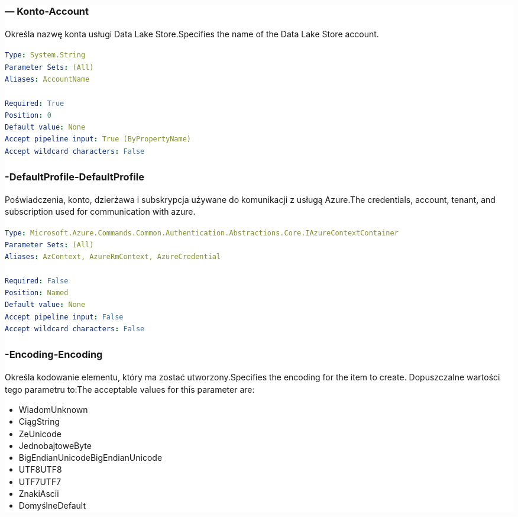 ### <span data-ttu-id="ae755-116">— Konto</span><span class="sxs-lookup"><span data-stu-id="ae755-116">-Account</span></span>
<span data-ttu-id="ae755-117">Określa nazwę konta usługi Data Lake Store.</span><span class="sxs-lookup"><span data-stu-id="ae755-117">Specifies the name of the Data Lake Store account.</span></span>

```yaml
Type: System.String
Parameter Sets: (All)
Aliases: AccountName

Required: True
Position: 0
Default value: None
Accept pipeline input: True (ByPropertyName)
Accept wildcard characters: False
```

### <span data-ttu-id="ae755-118">-DefaultProfile</span><span class="sxs-lookup"><span data-stu-id="ae755-118">-DefaultProfile</span></span>
<span data-ttu-id="ae755-119">Poświadczenia, konto, dzierżawa i subskrypcja używane do komunikacji z usługą Azure.</span><span class="sxs-lookup"><span data-stu-id="ae755-119">The credentials, account, tenant, and subscription used for communication with azure.</span></span>

```yaml
Type: Microsoft.Azure.Commands.Common.Authentication.Abstractions.Core.IAzureContextContainer
Parameter Sets: (All)
Aliases: AzContext, AzureRmContext, AzureCredential

Required: False
Position: Named
Default value: None
Accept pipeline input: False
Accept wildcard characters: False
```

### <span data-ttu-id="ae755-120">-Encoding</span><span class="sxs-lookup"><span data-stu-id="ae755-120">-Encoding</span></span>
<span data-ttu-id="ae755-121">Określa kodowanie elementu, który ma zostać utworzony.</span><span class="sxs-lookup"><span data-stu-id="ae755-121">Specifies the encoding for the item to create.</span></span>
<span data-ttu-id="ae755-122">Dopuszczalne wartości tego parametru to:</span><span class="sxs-lookup"><span data-stu-id="ae755-122">The acceptable values for this parameter are:</span></span>
- <span data-ttu-id="ae755-123">Wiadom</span><span class="sxs-lookup"><span data-stu-id="ae755-123">Unknown</span></span>
- <span data-ttu-id="ae755-124">Ciąg</span><span class="sxs-lookup"><span data-stu-id="ae755-124">String</span></span>
- <span data-ttu-id="ae755-125">Ze</span><span class="sxs-lookup"><span data-stu-id="ae755-125">Unicode</span></span>
- <span data-ttu-id="ae755-126">Jednobajtowe</span><span class="sxs-lookup"><span data-stu-id="ae755-126">Byte</span></span>
- <span data-ttu-id="ae755-127">BigEndianUnicode</span><span class="sxs-lookup"><span data-stu-id="ae755-127">BigEndianUnicode</span></span>
- <span data-ttu-id="ae755-128">UTF8</span><span class="sxs-lookup"><span data-stu-id="ae755-128">UTF8</span></span>
- <span data-ttu-id="ae755-129">UTF7</span><span class="sxs-lookup"><span data-stu-id="ae755-129">UTF7</span></span>
- <span data-ttu-id="ae755-130">Znaki</span><span class="sxs-lookup"><span data-stu-id="ae755-130">Ascii</span></span>
- <span data-ttu-id="ae755-131">Domyślne</span><span class="sxs-lookup"><span data-stu-id="ae755-131">Default</span></span>